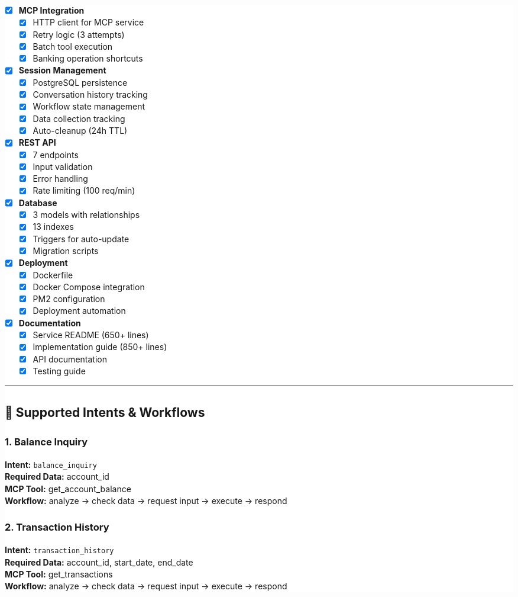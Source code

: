 - [x] **MCP Integration**
  - [x] HTTP client for MCP service
  - [x] Retry logic (3 attempts)
  - [x] Batch tool execution
  - [x] Banking operation shortcuts

- [x] **Session Management**
  - [x] PostgreSQL persistence
  - [x] Conversation history tracking
  - [x] Workflow state management
  - [x] Data collection tracking
  - [x] Auto-cleanup (24h TTL)

- [x] **REST API**
  - [x] 7 endpoints
  - [x] Input validation
  - [x] Error handling
  - [x] Rate limiting (100 req/min)

- [x] **Database**
  - [x] 3 models with relationships
  - [x] 13 indexes
  - [x] Triggers for auto-update
  - [x] Migration scripts

- [x] **Deployment**
  - [x] Dockerfile
  - [x] Docker Compose integration
  - [x] PM2 configuration
  - [x] Deployment automation

- [x] **Documentation**
  - [x] Service README (650+ lines)
  - [x] Implementation guide (850+ lines)
  - [x] API documentation
  - [x] Testing guide

---

## 🎯 Supported Intents & Workflows

### 1. Balance Inquiry
**Intent:** `balance_inquiry`  
**Required Data:** account_id  
**MCP Tool:** get_account_balance  
**Workflow:** analyze → check data → request input → execute → respond

### 2. Transaction History
**Intent:** `transaction_history`  
**Required Data:** account_id, start_date, end_date  
**MCP Tool:** get_transactions  
**Workflow:** analyze → check data → request input → execute → respond
